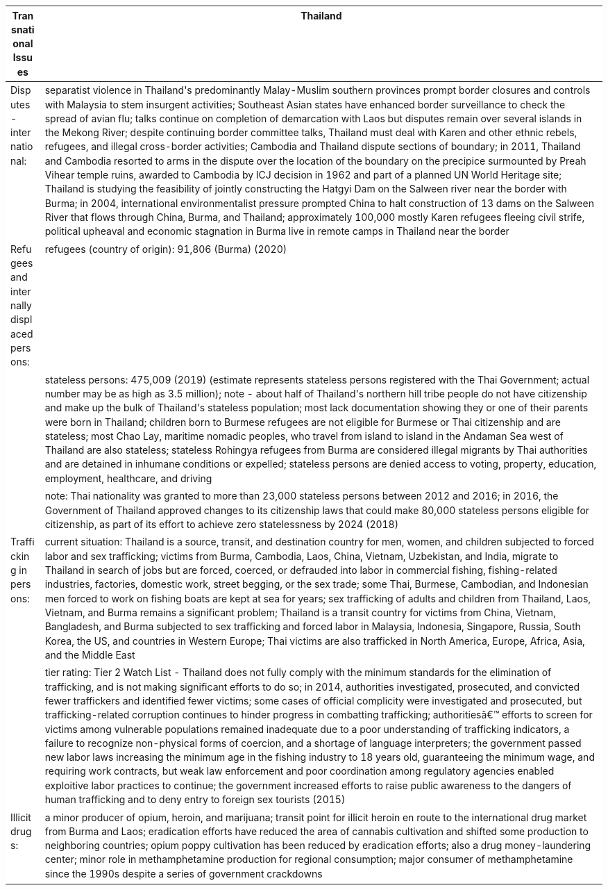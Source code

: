 | Transnational Issues | Thailand |
| --- | --- |
| Disputes - international: | separatist violence in Thailand's predominantly Malay-Muslim southern provinces prompt border closures and controls with Malaysia to stem insurgent activities; Southeast Asian states have enhanced border surveillance to check the spread of avian flu; talks continue on completion of demarcation with Laos but disputes remain over several islands in the Mekong River; despite continuing border committee talks, Thailand must deal with Karen and other ethnic rebels, refugees, and illegal cross-border activities; Cambodia and Thailand dispute sections of boundary; in 2011, Thailand and Cambodia resorted to arms in the dispute over the location of the boundary on the precipice surmounted by Preah Vihear temple ruins, awarded to Cambodia by ICJ decision in 1962 and part of a planned UN World Heritage site; Thailand is studying the feasibility of jointly constructing the Hatgyi Dam on the Salween river near the border with Burma; in 2004, international environmentalist pressure prompted China to halt construction of 13 dams on the Salween River that flows through China, Burma, and Thailand; approximately 100,000 mostly Karen refugees fleeing civil strife, political upheaval and economic stagnation in Burma live in remote camps in Thailand near the border |
| Refugees and internally displaced persons: | refugees (country of origin): 91,806 (Burma) (2020) |
| | stateless persons: 475,009 (2019) (estimate represents stateless persons registered with the Thai Government; actual number may be as high as 3.5 million); note - about half of Thailand's northern hill tribe people do not have citizenship and make up the bulk of Thailand's stateless population; most lack documentation showing they or one of their parents were born in Thailand; children born to Burmese refugees are not eligible for Burmese or Thai citizenship and are stateless; most Chao Lay, maritime nomadic peoples, who travel from island to island in the Andaman Sea west of Thailand are also stateless; stateless Rohingya refugees from Burma are considered illegal migrants by Thai authorities and are detained in inhumane conditions or expelled; stateless persons are denied access to voting, property, education, employment, healthcare, and driving |
| | note: Thai nationality was granted to more than 23,000 stateless persons between 2012 and 2016; in 2016, the Government of Thailand approved changes to its citizenship laws that could make 80,000 stateless persons eligible for citizenship, as part of its effort to achieve zero statelessness by 2024 (2018) |
| Trafficking in persons: | current situation: Thailand is a source, transit, and destination country for men, women, and children subjected to forced labor and sex trafficking; victims from Burma, Cambodia, Laos, China, Vietnam, Uzbekistan, and India, migrate to Thailand in search of jobs but are forced, coerced, or defrauded into labor in commercial fishing, fishing-related industries, factories, domestic work, street begging, or the sex trade; some Thai, Burmese, Cambodian, and Indonesian men forced to work on fishing boats are kept at sea for years; sex trafficking of adults and children from Thailand, Laos, Vietnam, and Burma remains a significant problem; Thailand is a transit country for victims from China, Vietnam, Bangladesh, and Burma subjected to sex trafficking and forced labor in Malaysia, Indonesia, Singapore, Russia, South Korea, the US, and countries in Western Europe; Thai victims are also trafficked in North America, Europe, Africa, Asia, and the Middle East |
| | tier rating: Tier 2 Watch List - Thailand does not fully comply with the minimum standards for the elimination of trafficking, and is not making significant efforts to do so; in 2014, authorities investigated, prosecuted, and convicted fewer traffickers and identified fewer victims; some cases of official complicity were investigated and prosecuted, but trafficking-related corruption continues to hinder progress in combatting trafficking; authoritiesâ€™ efforts to screen for victims among vulnerable populations remained inadequate due to a poor understanding of trafficking indicators, a failure to recognize non-physical forms of coercion, and a shortage of language interpreters; the government passed new labor laws increasing the minimum age in the fishing industry to 18 years old, guaranteeing the minimum wage, and requiring work contracts, but weak law enforcement and poor coordination among regulatory agencies enabled exploitive labor practices to continue; the government increased efforts to raise public awareness to the dangers of human trafficking and to deny entry to foreign sex tourists (2015) |
| Illicit drugs: | a minor producer of opium, heroin, and marijuana; transit point for illicit heroin en route to the international drug market from Burma and Laos; eradication efforts have reduced the area of cannabis cultivation and shifted some production to neighboring countries; opium poppy cultivation has been reduced by eradication efforts; also a drug money-laundering center; minor role in methamphetamine production for regional consumption; major consumer of methamphetamine since the 1990s despite a series of government crackdowns |
